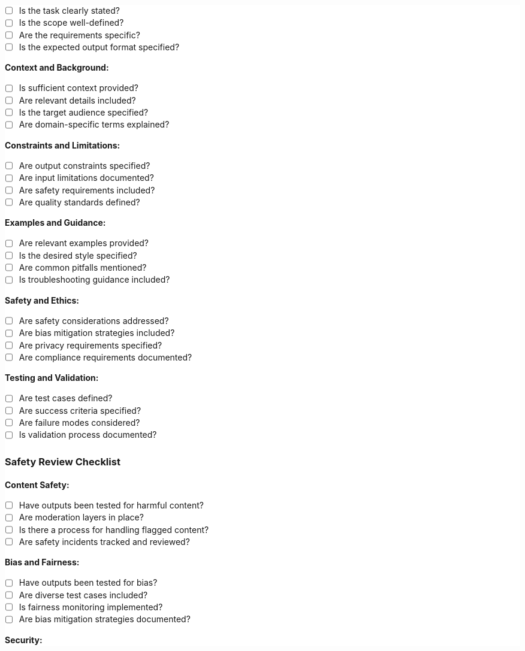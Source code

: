 - [ ] Is the task clearly stated?
- [ ] Is the scope well-defined?
- [ ] Are the requirements specific?
- [ ] Is the expected output format specified?

**Context and Background:**

- [ ] Is sufficient context provided?
- [ ] Are relevant details included?
- [ ] Is the target audience specified?
- [ ] Are domain-specific terms explained?

**Constraints and Limitations:**

- [ ] Are output constraints specified?
- [ ] Are input limitations documented?
- [ ] Are safety requirements included?
- [ ] Are quality standards defined?

**Examples and Guidance:**

- [ ] Are relevant examples provided?
- [ ] Is the desired style specified?
- [ ] Are common pitfalls mentioned?
- [ ] Is troubleshooting guidance included?

**Safety and Ethics:**

- [ ] Are safety considerations addressed?
- [ ] Are bias mitigation strategies included?
- [ ] Are privacy requirements specified?
- [ ] Are compliance requirements documented?

**Testing and Validation:**

- [ ] Are test cases defined?
- [ ] Are success criteria specified?
- [ ] Are failure modes considered?
- [ ] Is validation process documented?

### Safety Review Checklist

**Content Safety:**

- [ ] Have outputs been tested for harmful content?
- [ ] Are moderation layers in place?
- [ ] Is there a process for handling flagged content?
- [ ] Are safety incidents tracked and reviewed?

**Bias and Fairness:**

- [ ] Have outputs been tested for bias?
- [ ] Are diverse test cases included?
- [ ] Is fairness monitoring implemented?
- [ ] Are bias mitigation strategies documented?

**Security:**
